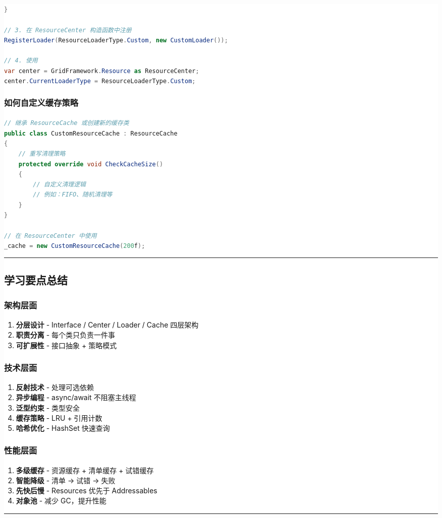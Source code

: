```csharp
}

// 3. 在 ResourceCenter 构造函数中注册
RegisterLoader(ResourceLoaderType.Custom, new CustomLoader());

// 4. 使用
var center = GridFramework.Resource as ResourceCenter;
center.CurrentLoaderType = ResourceLoaderType.Custom;
```

### 如何自定义缓存策略

```csharp
// 继承 ResourceCache 或创建新的缓存类
public class CustomResourceCache : ResourceCache
{
    // 重写清理策略
    protected override void CheckCacheSize()
    {
        // 自定义清理逻辑
        // 例如：FIFO、随机清理等
    }
}

// 在 ResourceCenter 中使用
_cache = new CustomResourceCache(200f);
```

---

## 学习要点总结

### 架构层面

1. **分层设计** - Interface / Center / Loader / Cache 四层架构
2. **职责分离** - 每个类只负责一件事
3. **可扩展性** - 接口抽象 + 策略模式

### 技术层面

1. **反射技术** - 处理可选依赖
2. **异步编程** - async/await 不阻塞主线程
3. **泛型约束** - 类型安全
4. **缓存策略** - LRU + 引用计数
5. **哈希优化** - HashSet 快速查询

### 性能层面

1. **多级缓存** - 资源缓存 + 清单缓存 + 试错缓存
2. **智能降级** - 清单 → 试错 → 失败
3. **先快后慢** - Resources 优先于 Addressables
4. **对象池** - 减少 GC，提升性能

---